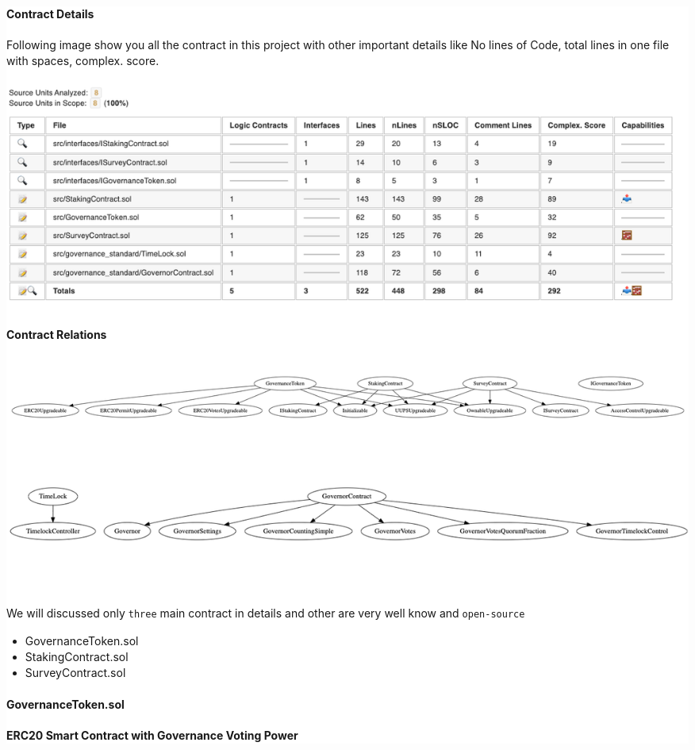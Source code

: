 
#### Contract Details
Following image show you all the contract in this project with other important details like No lines of Code, total lines in one file with spaces, complex. score.

![Contract Details](./public/contractDetails.png)

#### Contract Relations
![R1](./public/r1.png)
![R1](./public/r2.png)

We will discussed only `three` main contract in details and other are very well know and `open-source`

- GovernanceToken.sol
- StakingContract.sol
- SurveyContract.sol



#### GovernanceToken.sol
**ERC20 Smart Contract with Governance Voting Power**
